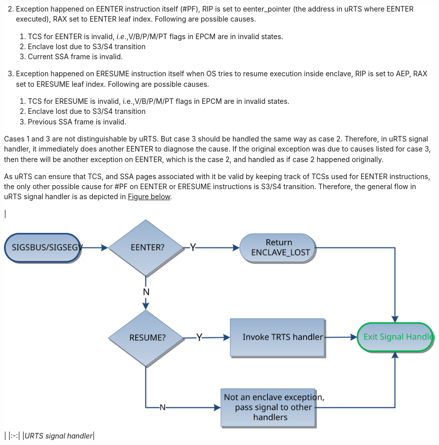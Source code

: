 2)  Exception happened on EENTER instruction itself (\#PF), RIP is set
    to eenter\_pointer (the address in uRTS where EENTER executed), RAX
    set to EENTER leaf index. Following are possible causes.
    
    1.  TCS for EENTER is invalid, *i.e*.,V/B/P/M/PT flags in EPCM are
        in invalid states.
    2.  Enclave lost due to S3/S4 transition
    3.  Current SSA frame is invalid.

3)  Exception happened on ERESUME instruction itself when OS tries to
    resume execution inside enclave, RIP is set to AEP, RAX set to
    ERESUME leaf index. Following are possible causes.
    
    1.  TCS for ERESUME is invalid, i.e.,V/B/P/M/PT flags in EPCM are in
        invalid states.
    2.  Enclave lost due to S3/S4 transition
    3.  Previous SSA frame is invalid.  

Cases 1 and 3 are not distinguishable by uRTS. But case 3 should be
handled the same way as case 2. Therefore, in uRTS signal handler, it
immediately does another EENTER to diagnose the cause. If the original
exception was due to causes listed for case 3, then there will be
another exception on EENTER, which is the case 2, and handled as if case
2 happened originally.

As uRTS can ensure that TCS, and SSA pages associated with it be valid
by keeping track of TCSs used for EENTER instructions, the only other
possible cause for \#PF on EENTER or ERESUME instructions is S3/S4
transition. Therefore, the general flow in uRTS signal handler is as
depicted in [Figure below](#anchor-330).

<span class="image"></span><span id="anchor-330"></span>
|![URTS signal handler](images/image44.svg)|
|:-:|
|*URTS signal handler*|
